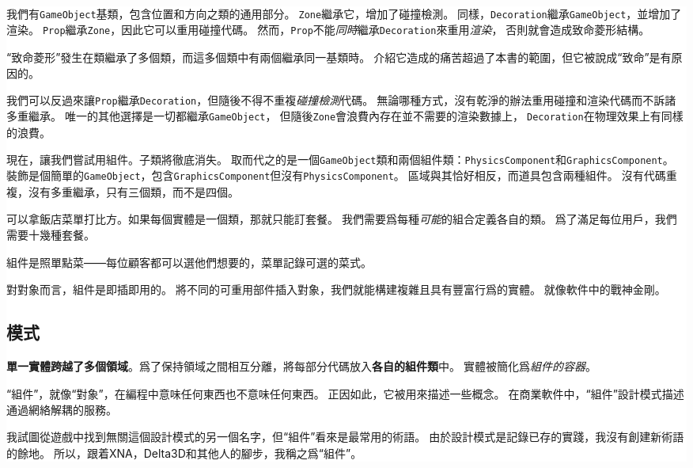 <span name="diamond"></span>

我們有`GameObject`基類，包含位置和方向之類的通用部分。
`Zone`繼承它，增加了碰撞檢測。
同樣，`Decoration`繼承`GameObject`，並增加了渲染。
`Prop`繼承`Zone`，因此它可以重用碰撞代碼。
然而，`Prop`不能*同時*繼承`Decoration`來重用*渲染*，
否則就會造成致命菱形結構。

<aside name="diamond">

“致命菱形”發生在類繼承了多個類，而這多個類中有兩個繼承同一基類時。
介紹它造成的痛苦超過了本書的範圍，但它被說成“致命”是有原因的。

</aside>

我們可以反過來讓`Prop`繼承`Decoration`，但隨後不得不重複*碰撞檢測*代碼。
無論哪種方式，沒有乾淨的辦法重用碰撞和渲染代碼而不訴諸多重繼承。
唯一的其他選擇是一切都繼承`GameObject`，
但隨後`Zone`會浪費內存在並不需要的渲染數據上，
`Decoration`在物理效果上有同樣的浪費。

<span name="menu"></span>

現在，讓我們嘗試用組件。子類將徹底消失。
取而代之的是一個`GameObject`類和兩個組件類：`PhysicsComponent`和`GraphicsComponent`。
裝飾是個簡單的`GameObject`，包含`GraphicsComponent`但沒有`PhysicsComponent`。
區域與其恰好相反，而道具包含兩種組件。
沒有代碼重複，沒有多重繼承，只有三個類，而不是四個。

<aside name="menu">

可以拿飯店菜單打比方。如果每個實體是一個類，那就只能訂套餐。
我們需要爲每種*可能*的組合定義各自的類。
爲了滿足每位用戶，我們需要十幾種套餐。

組件是照單點菜——每位顧客都可以選他們想要的，菜單記錄可選的菜式。

</aside>

對對象而言，組件是即插即用的。
將不同的可重用部件插入對象，我們就能構建複雜且具有豐富行爲的實體。
就像軟件中的戰神金剛。

## 模式

<span name="component"></span>

**單一實體跨越了多個領域**。爲了保持領域之間相互分離，將每部分代碼放入**各自的組件類**中。
實體被簡化爲*組件的容器*。

<aside name="component">

“組件”，就像“對象”，在編程中意味任何東西也不意味任何東西。
正因如此，它被用來描述一些概念。
在商業軟件中，“組件”設計模式描述通過網絡解耦的服務。

我試圖從遊戲中找到無關這個設計模式的另一個名字，但“組件”看來是最常用的術語。
由於設計模式是記錄已存的實踐，我沒有創建新術語的餘地。
所以，跟着XNA，Delta3D和其他人的腳步，我稱之爲“組件”。
